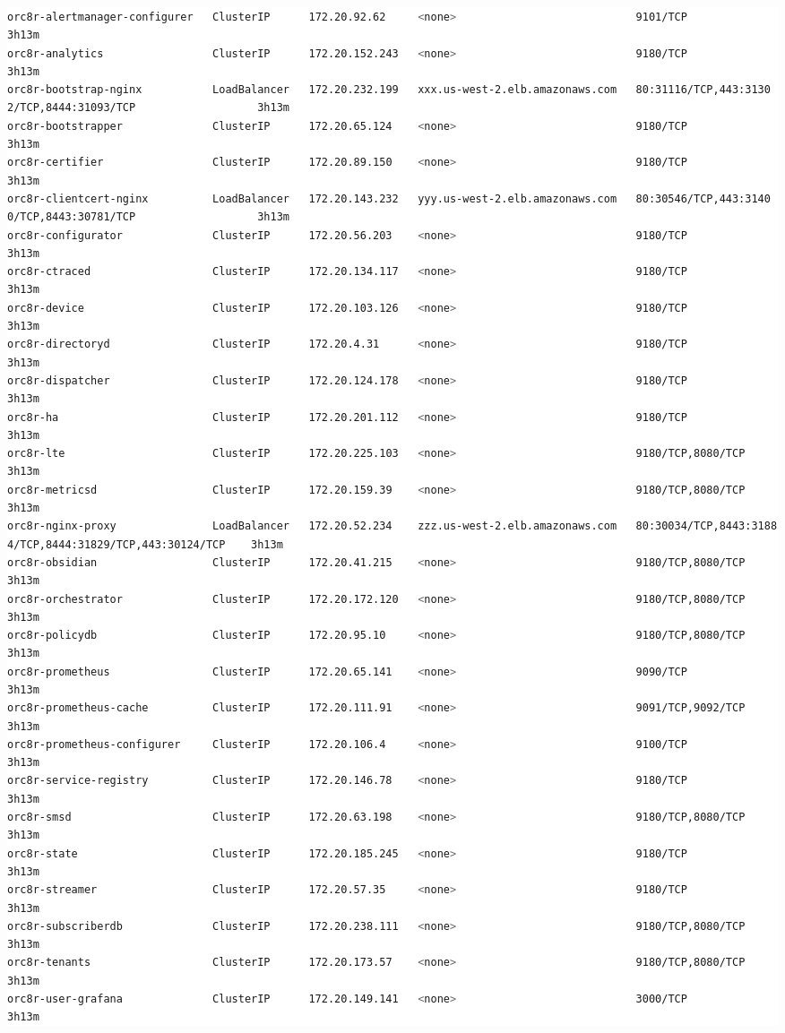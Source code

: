 ```bash
orc8r-alertmanager-configurer   ClusterIP      172.20.92.62     <none>                            9101/TCP                                                    3h13m
orc8r-analytics                 ClusterIP      172.20.152.243   <none>                            9180/TCP                                                    3h13m
orc8r-bootstrap-nginx           LoadBalancer   172.20.232.199   xxx.us-west-2.elb.amazonaws.com   80:31116/TCP,443:31302/TCP,8444:31093/TCP                   3h13m
orc8r-bootstrapper              ClusterIP      172.20.65.124    <none>                            9180/TCP                                                    3h13m
orc8r-certifier                 ClusterIP      172.20.89.150    <none>                            9180/TCP                                                    3h13m
orc8r-clientcert-nginx          LoadBalancer   172.20.143.232   yyy.us-west-2.elb.amazonaws.com   80:30546/TCP,443:31400/TCP,8443:30781/TCP                   3h13m
orc8r-configurator              ClusterIP      172.20.56.203    <none>                            9180/TCP                                                    3h13m
orc8r-ctraced                   ClusterIP      172.20.134.117   <none>                            9180/TCP                                                    3h13m
orc8r-device                    ClusterIP      172.20.103.126   <none>                            9180/TCP                                                    3h13m
orc8r-directoryd                ClusterIP      172.20.4.31      <none>                            9180/TCP                                                    3h13m
orc8r-dispatcher                ClusterIP      172.20.124.178   <none>                            9180/TCP                                                    3h13m
orc8r-ha                        ClusterIP      172.20.201.112   <none>                            9180/TCP                                                    3h13m
orc8r-lte                       ClusterIP      172.20.225.103   <none>                            9180/TCP,8080/TCP                                           3h13m
orc8r-metricsd                  ClusterIP      172.20.159.39    <none>                            9180/TCP,8080/TCP                                           3h13m
orc8r-nginx-proxy               LoadBalancer   172.20.52.234    zzz.us-west-2.elb.amazonaws.com   80:30034/TCP,8443:31884/TCP,8444:31829/TCP,443:30124/TCP    3h13m
orc8r-obsidian                  ClusterIP      172.20.41.215    <none>                            9180/TCP,8080/TCP                                           3h13m
orc8r-orchestrator              ClusterIP      172.20.172.120   <none>                            9180/TCP,8080/TCP                                           3h13m
orc8r-policydb                  ClusterIP      172.20.95.10     <none>                            9180/TCP,8080/TCP                                           3h13m
orc8r-prometheus                ClusterIP      172.20.65.141    <none>                            9090/TCP                                                    3h13m
orc8r-prometheus-cache          ClusterIP      172.20.111.91    <none>                            9091/TCP,9092/TCP                                           3h13m
orc8r-prometheus-configurer     ClusterIP      172.20.106.4     <none>                            9100/TCP                                                    3h13m
orc8r-service-registry          ClusterIP      172.20.146.78    <none>                            9180/TCP                                                    3h13m
orc8r-smsd                      ClusterIP      172.20.63.198    <none>                            9180/TCP,8080/TCP                                           3h13m
orc8r-state                     ClusterIP      172.20.185.245   <none>                            9180/TCP                                                    3h13m
orc8r-streamer                  ClusterIP      172.20.57.35     <none>                            9180/TCP                                                    3h13m
orc8r-subscriberdb              ClusterIP      172.20.238.111   <none>                            9180/TCP,8080/TCP                                           3h13m
orc8r-tenants                   ClusterIP      172.20.173.57    <none>                            9180/TCP,8080/TCP                                           3h13m
orc8r-user-grafana              ClusterIP      172.20.149.141   <none>                            3000/TCP                                                    3h13m
```
